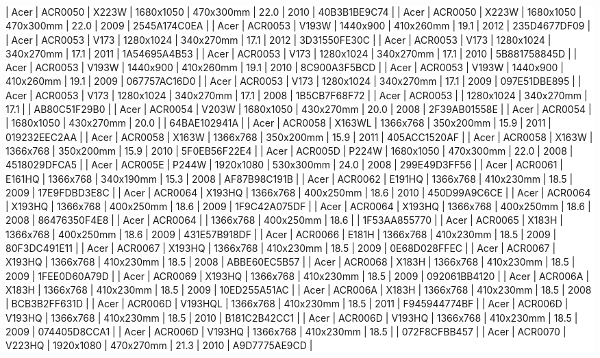 | Acer             | ACR0050 | X223W            | 1680x1050 | 470x300mm  | 22.0 | 2010 | 40B3B1BE9C74 |
| Acer             | ACR0050 | X223W            | 1680x1050 | 470x300mm  | 22.0 | 2009 | 2545A174C0EA |
| Acer             | ACR0053 | V193W            | 1440x900  | 410x260mm  | 19.1 | 2012 | 235D4677DF09 |
| Acer             | ACR0053 | V173             | 1280x1024 | 340x270mm  | 17.1 | 2012 | 3D31550FE30C |
| Acer             | ACR0053 | V173             | 1280x1024 | 340x270mm  | 17.1 | 2011 | 1A54695A4B53 |
| Acer             | ACR0053 | V173             | 1280x1024 | 340x270mm  | 17.1 | 2010 | 5B881758845D |
| Acer             | ACR0053 | V193W            | 1440x900  | 410x260mm  | 19.1 | 2010 | 8C900A3F5BCD |
| Acer             | ACR0053 | V193W            | 1440x900  | 410x260mm  | 19.1 | 2009 | 067757AC16D0 |
| Acer             | ACR0053 | V173             | 1280x1024 | 340x270mm  | 17.1 | 2009 | 097E51DBE895 |
| Acer             | ACR0053 | V173             | 1280x1024 | 340x270mm  | 17.1 | 2008 | 1B5CB7F68F72 |
| Acer             | ACR0053 |                  | 1280x1024 | 340x270mm  | 17.1 |      | AB80C51F29B0 |
| Acer             | ACR0054 | V203W            | 1680x1050 | 430x270mm  | 20.0 | 2008 | 2F39AB01558E |
| Acer             | ACR0054 |                  | 1680x1050 | 430x270mm  | 20.0 |      | 64BAE102941A |
| Acer             | ACR0058 | X163WL           | 1366x768  | 350x200mm  | 15.9 | 2011 | 019232EEC2AA |
| Acer             | ACR0058 | X163W            | 1366x768  | 350x200mm  | 15.9 | 2011 | 405ACC1520AF |
| Acer             | ACR0058 | X163W            | 1366x768  | 350x200mm  | 15.9 | 2010 | 5F0EB56F22E4 |
| Acer             | ACR005D | P224W            | 1680x1050 | 470x300mm  | 22.0 | 2008 | 4518029DFCA5 |
| Acer             | ACR005E | P244W            | 1920x1080 | 530x300mm  | 24.0 | 2008 | 299E49D3FF56 |
| Acer             | ACR0061 | E161HQ           | 1366x768  | 340x190mm  | 15.3 | 2008 | AF87B98C191B |
| Acer             | ACR0062 | E191HQ           | 1366x768  | 410x230mm  | 18.5 | 2009 | 17E9FDBD3E8C |
| Acer             | ACR0064 | X193HQ           | 1366x768  | 400x250mm  | 18.6 | 2010 | 450D99A9C6CE |
| Acer             | ACR0064 | X193HQ           | 1366x768  | 400x250mm  | 18.6 | 2009 | 1F9C42A075DF |
| Acer             | ACR0064 | X193HQ           | 1366x768  | 400x250mm  | 18.6 | 2008 | 86476350F4E8 |
| Acer             | ACR0064 |                  | 1366x768  | 400x250mm  | 18.6 |      | 1F53AA855770 |
| Acer             | ACR0065 | X183H            | 1366x768  | 400x250mm  | 18.6 | 2009 | 431E57B918DF |
| Acer             | ACR0066 | E181H            | 1366x768  | 410x230mm  | 18.5 | 2009 | 80F3DC491E11 |
| Acer             | ACR0067 | X193HQ           | 1366x768  | 410x230mm  | 18.5 | 2009 | 0E68D028FFEC |
| Acer             | ACR0067 | X193HQ           | 1366x768  | 410x230mm  | 18.5 | 2008 | ABBE60EC5B57 |
| Acer             | ACR0068 | X183H            | 1366x768  | 410x230mm  | 18.5 | 2009 | 1FEE0D60A79D |
| Acer             | ACR0069 | X193HQ           | 1366x768  | 410x230mm  | 18.5 | 2009 | 092061BB4120 |
| Acer             | ACR006A | X183H            | 1366x768  | 410x230mm  | 18.5 | 2009 | 10ED255A51AC |
| Acer             | ACR006A | X183H            | 1366x768  | 410x230mm  | 18.5 | 2008 | BCB3B2FF631D |
| Acer             | ACR006D | V193HQL          | 1366x768  | 410x230mm  | 18.5 | 2011 | F945944774BF |
| Acer             | ACR006D | V193HQ           | 1366x768  | 410x230mm  | 18.5 | 2010 | B181C2B42CC1 |
| Acer             | ACR006D | V193HQ           | 1366x768  | 410x230mm  | 18.5 | 2009 | 074405D8CCA1 |
| Acer             | ACR006D | V193HQ           | 1366x768  | 410x230mm  | 18.5 |      | 072F8CFBB457 |
| Acer             | ACR0070 | V223HQ           | 1920x1080 | 470x270mm  | 21.3 | 2010 | A9D7775AE9CD |